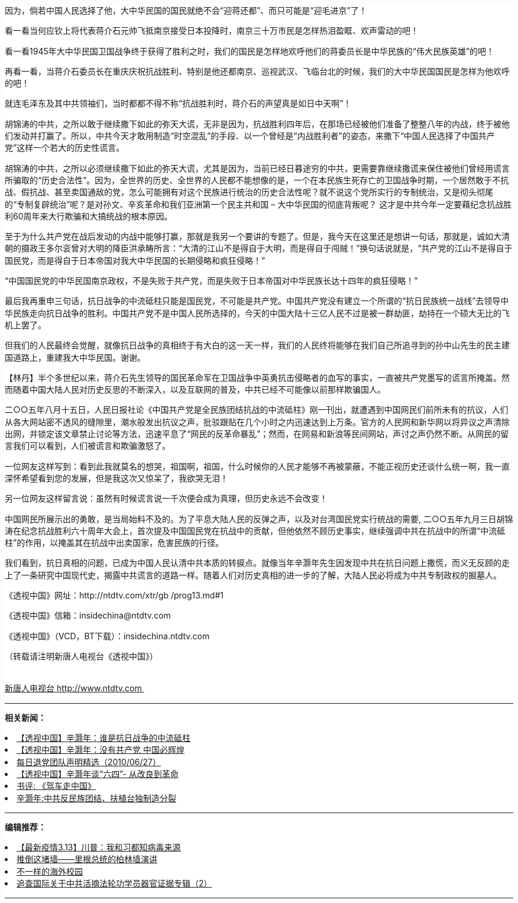<p>因为，倘若中国人民选择了他，大中华民国的国民就绝不会“迎蒋还都”、而只可能是“迎毛进京”了！</p>
<p>看一看当何应钦上将代表蒋介石元帅飞抵南京接受日本投降时，南京三十万市民是怎样热泪盈眶、欢声雷动的吧！</p>
<p>看一看1945年大中华民国卫国战争终于获得了胜利之时，我们的国民是怎样地欢呼他们的蒋委员长是中华民族的“伟大民族英雄”的吧！</p>
<p>再看一看，当蒋介石委员长在重庆庆祝抗战胜利、特别是他还都南京、巡视武汉、飞临台北的时候，我们的大中华民国国民是怎样为他欢呼的吧！</p>
<p>就连毛泽东及其中共领袖们，当时都都不得不称“抗战胜利时，蒋介石的声望真是如日中天啊”！</p>
<p>胡锦涛的中共，之所以敢于继续撒下如此的弥天大谎，无非是因为，抗战胜利四年后，在那场已经被他们准备了整整八年的内战，终于被他们发动并打赢了。所以，中共今天才敢用制造“时空混乱”的手段、以一个曾经是“内战胜利者”的姿态，来撒下“中国人民选择了中国共产党”这样一个若大的历史性谎言。</p>
<p>胡锦涛的中共，之所以必须继续撒下如此的弥天大谎，尤其是因为，当前已经日暮途穷的中共，更需要靠继续撒谎来保住被他们曾经用谎言所骗取的“历史合法性”。因为，全世界的历史、全世界的人民都不能想像的是，一个在本民族生死存亡的卫国战争时期，一个居然敢于不抗战、假抗战、甚至卖国通敌的党，怎么可能拥有对这个民族进行统治的历史合法性呢？就不说这个党所实行的专制统治，又是彻头彻尾的“专制复辟统治”呢？是对孙文、辛亥革命和我们亚洲第一个民主共和国 &#8211; 大中华民国的彻底背叛呢？ 这才是中共今年一定要藉纪念抗战胜利60周年来大行欺骗和大搞统战的根本原因。</p>
<p>至于为什么共产党在战后发动的内战中能够打赢，那就是我另一个要讲的专题了。但是，我今天在这里还是想讲一句话，那就是，诚如大清朝的摄政王多尔衮曾对大明的降臣洪承畴所言：“大清的江山不是得自于大明，而是得自于闯贼！”换句话说就是，“共产党的江山不是得自于国民党，而是得自于日本帝国对我大中华民国的长期侵略和疯狂侵略！”</p>
<p>“中国国民党的中华民国南京政权，不是失败于共产党，而是失败于日本帝国对中华民族长达十四年的疯狂侵略！”</p>
<p>最后我再重申三句话，抗日战争的中流砥柱只能是国民党，不可能是共产党。中国共产党没有建立一个所谓的“抗日民族统一战线”去领导中华民族走向抗日战争的胜利。中国共产党不是中国人民所选择的，今天的中国大陆十三亿人民不过是被一群劫匪，劫持在一个硕大无比的飞机上罢了。</p>
<p>但我们的人民最终会觉醒，就像抗日战争的真相终于有大白的这一天一样，我们的人民终将能够在我们自己所追寻到的孙中山先生的民主建国道路上，重建我大中华民国。谢谢。</p>
<p>【林丹】半个多世纪以来，蒋介石先生领导的国民革命军在卫国战争中英勇抗击侵略者的血写的事实，一直被共产党墨写的谎言所掩盖。然而随着中国大陆人民对历史反思的不断深入，以及互联网的普及，中共已经不可能像以前那样欺骗国人。</p>
<p>二○○五年八月十五日，人民日报社论《中国共产党是全民族团结抗战的中流砥柱》刚一刊出，就遭遇到中国网民们前所未有的抗议，人们从各大网站密不透风的缝隙里，潮水般发出抗议之声，批驳跟贴在几个小时之内迅速达到上万条。官方的人民网和新华网以将异议之声清除出网，并锁定该文章禁止讨论等方法，迅速平息了“网民的反革命暴乱”；然而，在网易和新浪等民间网站，声讨之声仍然不断。从网民的留言我们可以看到，人们被谎言和欺骗激怒了。</p>
<p>一位网友这样写到：看到此我就莫名的想哭，祖国啊，祖国，什么时候你的人民才能够不再被蒙蔽，不能正视历史还谈什么统一啊，我一直深怀希望看到您的发展，但是我这次又惊呆了，我欲哭无泪！</p>
<p>另一位网友这样留言说：虽然有时候谎言说一千次便会成为真理，但历史永远不会改变！</p>
<p>中国网民所展示出的勇敢，是当局始料不及的。为了平息大陆人民的反弹之声，以及对台湾国民党实行统战的需要, 二○○五年九月三日胡锦涛在纪念抗战胜利六十周年大会上，首次提及中国国民党在抗战中的贡献，但他依然不顾历史事实，继续强调中共在抗战中的所谓“中流砥柱”的作用，以掩盖其在抗战中出卖国家，危害民族的行径。</p>
<p>我们看到，抗日真相的问题，已成为中国人民认清中共本质的转捩点。就像当年辛灏年先生因发现中共在抗日问题上撒慌，而义无反顾的走上了一条研究中国现代史，揭露中共谎言的道路一样。随着人们对历史真相的进一步的了解，大陆人民必将成为中共专制政权的掘墓人。</p>
<p>《<ahref="/gb/tag/%E9%80%8F%E8%A7%86%E4%B8%AD%E5%9B%BD.md#1">透视中国</a>》网址：http://ntdtv.com/xtr/gb /prog13.md#1</p>
<p>《透视中国》信箱：insidechina@ntdtv.com</p>
<p>《透视中国》（VCD，BT下载）：insidechina.ntdtv.com</p>
<p>（转载请注明新唐人电视台《透视中国》） </p>
<p><embed width="320" b="285"	src="http://media.ntdtv.com/InsightChina/Kangzhan_2.rm" 	type="audio/x-pn-realaudio-plugin" pluginspage="http://www.real.com/" AUTOSTART=false/> <br /> <a target=_blank href=http://www.ntdtv.com/xtr/gb/2005/10/12/a34666.md#1#video >新唐人电视台 http://www.ntdtv.com </a> <font color=#ffffff>(http://www.dajiyuan.com)</font></p>

<hr>


<strong>相关新闻：</strong>
<li><a href="/gb/10/7/7/n2959516.md#1">【透视中国】辛灏年：谁是抗日战争的中流砥柱</a></li>
<li><a href="/gb/10/7/1/n2953989.md#1">【透视中国】辛灏年：没有共产党 中国必辉煌</a></li>
<li><a href="/gb/10/6/28/n2950497.md#1">每日退党团队声明精选（2010/06/27）</a></li>
<li><a href="/gb/10/6/4/n2927594.md#1">【透视中国】辛灏年谈“六四”- 从改良到革命</a></li>
<li><a href="/gb/10/6/3/n2927343.md#1">书评: 《驾车走中国》</a></li>
<li><a href="/gb/4/3/14/n847992.md#1">辛灏年:中共反民族团结、扶植台独制造分裂</a></li>
<hr>


<strong>编辑推荐：</strong>
<li><a href="/gb/20/3/12/n11936755.md#1">【最新疫情3.13】川普：我和习都知病毒来源</a></li>
<li><a href="/gb/18/10/10/n10774701.md#1" target="_blank">推倒这堵墙——里根总统的柏林墙演讲</a></li><li><a href="/gb/18/6/9/n10469652.md?dfh#1" target="_blank">不一样的海外校园</a></li><li><a href="/gb/13/9/14/n3964268.md#1" target="_blank">追查国际关于中共活摘法轮功学员器官证据专辑（2）</a></li>
<hr>

